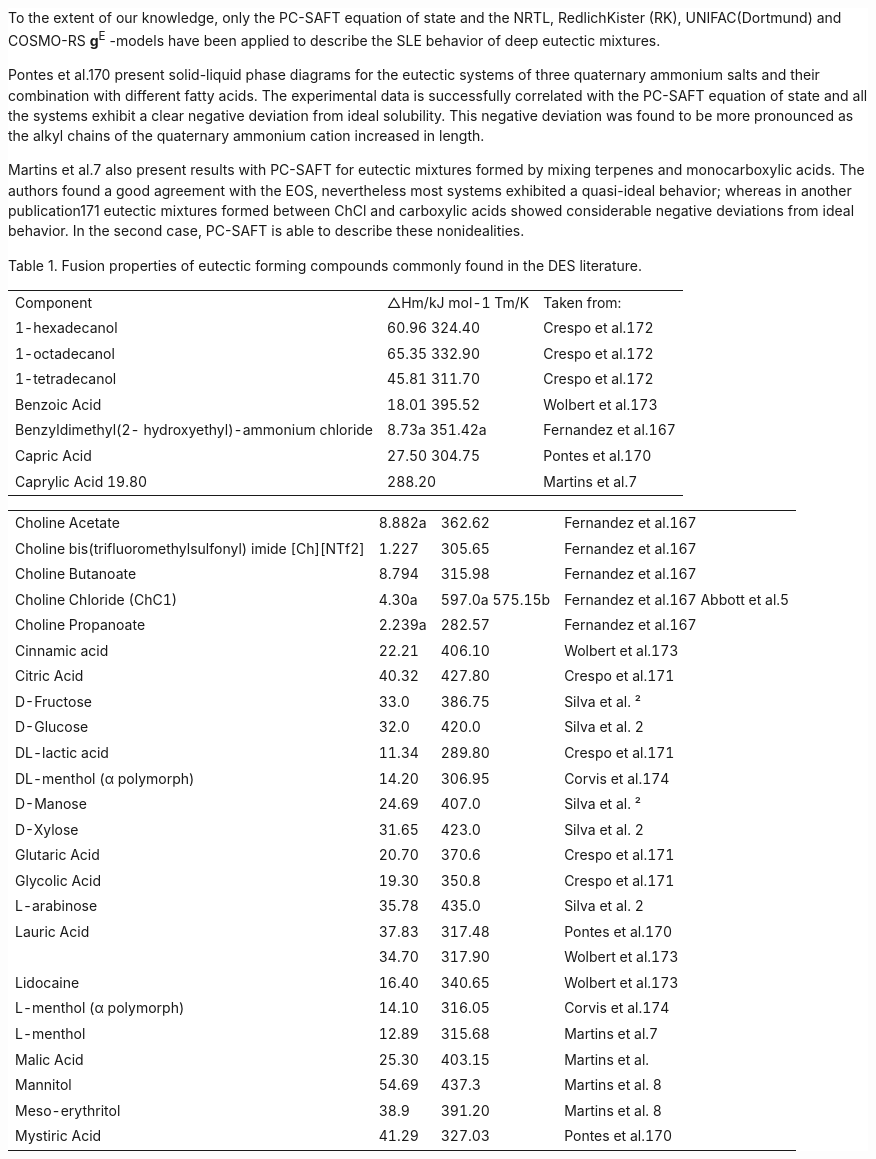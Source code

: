 To the extent of our knowledge, only the PC-SAFT equation of state and the NRTL, RedlichKister (RK), UNIFAC(Dortmund) and COSMO-RS $\mathbf { g } ^ { \mathrm { E } }$ -models have been applied to describe the SLE behavior of deep eutectic mixtures.  

Pontes et al.170 present solid-liquid phase diagrams for the eutectic systems of three quaternary ammonium salts and their combination with different fatty acids. The experimental data is successfully correlated with the PC-SAFT equation of state and all the systems exhibit a clear negative deviation from ideal solubility. This negative deviation was found to be more pronounced as the alkyl chains of the quaternary ammonium cation increased in length.  

Martins et al.7 also present results with PC-SAFT for eutectic mixtures formed by mixing terpenes and monocarboxylic acids. The authors found a good agreement with the EOS, nevertheless most systems exhibited a quasi-ideal behavior; whereas in another publication171 eutectic mixtures formed between ChCl and carboxylic acids showed considerable negative deviations from ideal behavior. In the second case, PC-SAFT is able to describe these nonidealities.  

Table 1. Fusion properties of eutectic forming compounds commonly found in the DES literature.   


<html><body><table><tr><td>Component</td><td>△Hm/kJ mol-1 Tm/K</td><td>Taken from:</td></tr><tr><td>1-hexadecanol</td><td>60.96 324.40</td><td>Crespo et al.172</td></tr><tr><td>1-octadecanol</td><td>65.35 332.90</td><td>Crespo et al.172</td></tr><tr><td>1-tetradecanol</td><td>45.81 311.70</td><td>Crespo et al.172</td></tr><tr><td>Benzoic Acid</td><td>18.01 395.52</td><td>Wolbert et al.173</td></tr><tr><td>Benzyldimethyl(2- hydroxyethyl)-ammonium chloride</td><td>8.73a 351.42a</td><td>Fernandez et al.167</td></tr><tr><td>Capric Acid</td><td>27.50 304.75</td><td>Pontes et al.170</td></tr><tr><td>Caprylic Acid 19.80</td><td>288.20</td><td>Martins et al.7</td></tr></table></body></html>  

<html><body><table><tr><td>Choline Acetate</td><td>8.882a</td><td>362.62</td><td>Fernandez et al.167</td></tr><tr><td>Choline bis(trifluoromethylsulfonyl) imide [Ch][NTf2]</td><td>1.227</td><td>305.65</td><td>Fernandez et al.167</td></tr><tr><td>Choline Butanoate</td><td>8.794</td><td>315.98</td><td>Fernandez et al.167</td></tr><tr><td>Choline Chloride (ChC1)</td><td>4.30a</td><td>597.0a 575.15b</td><td>Fernandez et al.167 Abbott et al.5</td></tr><tr><td>Choline Propanoate</td><td>2.239a</td><td>282.57</td><td>Fernandez et al.167</td></tr><tr><td>Cinnamic acid</td><td>22.21</td><td>406.10</td><td>Wolbert et al.173</td></tr><tr><td>Citric Acid</td><td>40.32</td><td>427.80</td><td>Crespo et al.171</td></tr><tr><td>D-Fructose</td><td>33.0</td><td>386.75</td><td>Silva et al. ²</td></tr><tr><td>D-Glucose</td><td>32.0</td><td>420.0</td><td>Silva et al. 2</td></tr><tr><td>DL-lactic acid</td><td>11.34</td><td>289.80</td><td>Crespo et al.171</td></tr><tr><td>DL-menthol (α polymorph)</td><td>14.20</td><td>306.95</td><td>Corvis et al.174</td></tr><tr><td>D-Manose</td><td>24.69</td><td>407.0</td><td>Silva et al. ²</td></tr><tr><td>D-Xylose</td><td>31.65</td><td>423.0</td><td>Silva et al. 2</td></tr><tr><td>Glutaric Acid</td><td>20.70</td><td>370.6</td><td>Crespo et al.171</td></tr><tr><td>Glycolic Acid</td><td>19.30</td><td>350.8</td><td>Crespo et al.171</td></tr><tr><td>L-arabinose</td><td>35.78</td><td>435.0</td><td>Silva et al. 2</td></tr><tr><td>Lauric Acid</td><td>37.83</td><td>317.48</td><td>Pontes et al.170</td></tr><tr><td></td><td>34.70</td><td>317.90</td><td>Wolbert et al.173</td></tr><tr><td>Lidocaine</td><td>16.40</td><td>340.65</td><td>Wolbert et al.173</td></tr><tr><td>L-menthol (α polymorph)</td><td>14.10</td><td>316.05</td><td>Corvis et al.174</td></tr><tr><td>L-menthol</td><td>12.89</td><td>315.68</td><td> Martins et al.7</td></tr><tr><td>Malic Acid</td><td>25.30</td><td>403.15</td><td>Martins et al.</td></tr><tr><td>Mannitol</td><td>54.69</td><td>437.3</td><td>Martins et al. 8</td></tr><tr><td>Meso-erythritol</td><td>38.9</td><td>391.20</td><td>Martins et al. 8</td></tr><tr><td>Mystiric Acid</td><td>41.29</td><td>327.03</td><td>Pontes et al.170</td></tr></table></body></html>  
